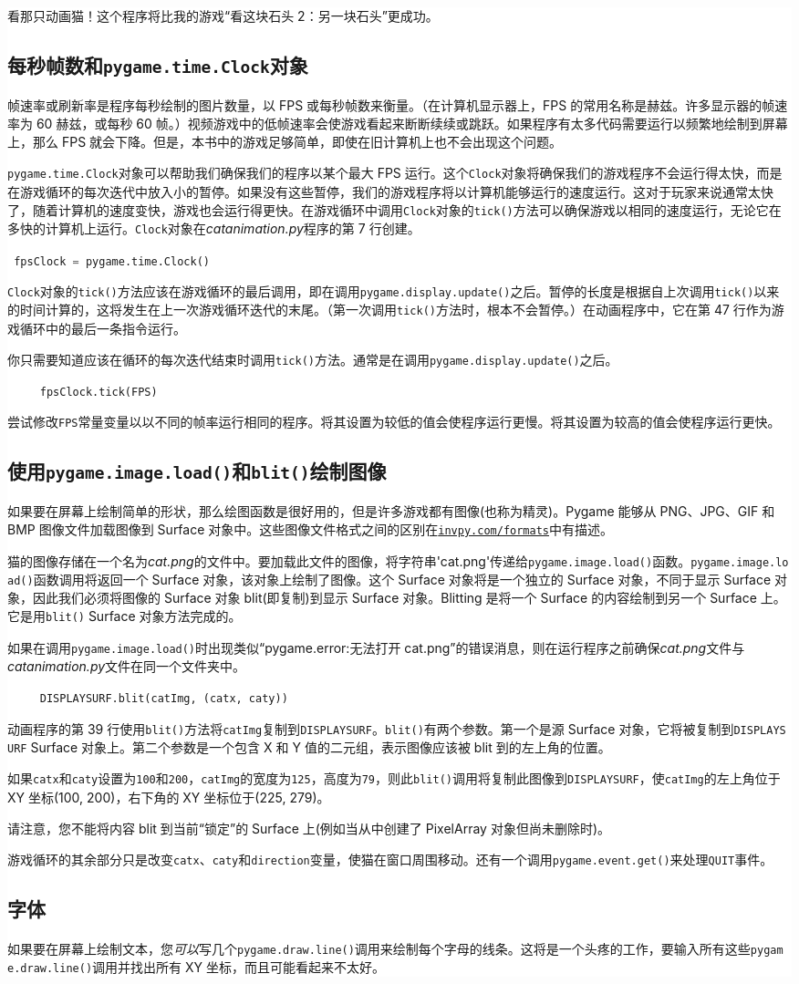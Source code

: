 看那只动画猫！这个程序将比我的游戏“看这块石头 2：另一块石头”更成功。

## 每秒帧数和`pygame.time.Clock`对象

帧速率或刷新率是程序每秒绘制的图片数量，以 FPS 或每秒帧数来衡量。（在计算机显示器上，FPS 的常用名称是赫兹。许多显示器的帧速率为 60 赫兹，或每秒 60 帧。）视频游戏中的低帧速率会使游戏看起来断断续续或跳跃。如果程序有太多代码需要运行以频繁地绘制到屏幕上，那么 FPS 就会下降。但是，本书中的游戏足够简单，即使在旧计算机上也不会出现这个问题。

`pygame.time.Clock`对象可以帮助我们确保我们的程序以某个最大 FPS 运行。这个`Clock`对象将确保我们的游戏程序不会运行得太快，而是在游戏循环的每次迭代中放入小的暂停。如果没有这些暂停，我们的游戏程序将以计算机能够运行的速度运行。这对于玩家来说通常太快了，随着计算机的速度变快，游戏也会运行得更快。在游戏循环中调用`Clock`对象的`tick()`方法可以确保游戏以相同的速度运行，无论它在多快的计算机上运行。`Clock`对象在*catanimation.py*程序的第 7 行创建。

```py
 fpsClock = pygame.time.Clock()

```

`Clock`对象的`tick()`方法应该在游戏循环的最后调用，即在调用`pygame.display.update()`之后。暂停的长度是根据自上次调用`tick()`以来的时间计算的，这将发生在上一次游戏循环迭代的末尾。（第一次调用`tick()`方法时，根本不会暂停。）在动画程序中，它在第 47 行作为游戏循环中的最后一条指令运行。

你只需要知道应该在循环的每次迭代结束时调用`tick()`方法。通常是在调用`pygame.display.update()`之后。

```py
     fpsClock.tick(FPS)

```

尝试修改`FPS`常量变量以以不同的帧率运行相同的程序。将其设置为较低的值会使程序运行更慢。将其设置为较高的值会使程序运行更快。

## 使用`pygame.image.load()`和`blit()`绘制图像

如果要在屏幕上绘制简单的形状，那么绘图函数是很好用的，但是许多游戏都有图像(也称为精灵)。Pygame 能够从 PNG、JPG、GIF 和 BMP 图像文件加载图像到 Surface 对象中。这些图像文件格式之间的区别在[`invpy.com/formats`](//invpy.com/formats)中有描述。

猫的图像存储在一个名为*cat.png*的文件中。要加载此文件的图像，将字符串'cat.png'传递给`pygame.image.load()`函数。`pygame.image.load()`函数调用将返回一个 Surface 对象，该对象上绘制了图像。这个 Surface 对象将是一个独立的 Surface 对象，不同于显示 Surface 对象，因此我们必须将图像的 Surface 对象 blit(即复制)到显示 Surface 对象。Blitting 是将一个 Surface 的内容绘制到另一个 Surface 上。它是用`blit()` Surface 对象方法完成的。

如果在调用`pygame.image.load()`时出现类似“pygame.error:无法打开 cat.png”的错误消息，则在运行程序之前确保*cat.png*文件与*catanimation.py*文件在同一个文件夹中。

```py
     DISPLAYSURF.blit(catImg, (catx, caty))

```

动画程序的第 39 行使用`blit()`方法将`catImg`复制到`DISPLAYSURF`。`blit()`有两个参数。第一个是源 Surface 对象，它将被复制到`DISPLAYSURF` Surface 对象上。第二个参数是一个包含 X 和 Y 值的二元组，表示图像应该被 blit 到的左上角的位置。

如果`catx`和`caty`设置为`100`和`200`，`catImg`的宽度为`125`，高度为`79`，则此`blit()`调用将复制此图像到`DISPLAYSURF`，使`catImg`的左上角位于 XY 坐标(100, 200)，右下角的 XY 坐标位于(225, 279)。

请注意，您不能将内容 blit 到当前“锁定”的 Surface 上(例如当从中创建了 PixelArray 对象但尚未删除时)。

游戏循环的其余部分只是改变`catx`、`caty`和`direction`变量，使猫在窗口周围移动。还有一个调用`pygame.event.get()`来处理`QUIT`事件。

## 字体

如果要在屏幕上绘制文本，您*可以*写几个`pygame.draw.line()`调用来绘制每个字母的线条。这将是一个头疼的工作，要输入所有这些`pygame.draw.line()`调用并找出所有 XY 坐标，而且可能看起来不太好。
